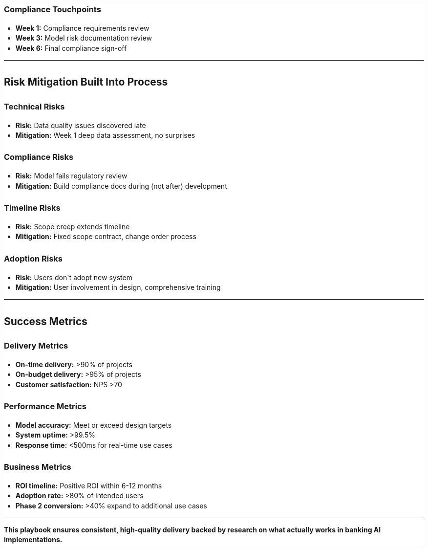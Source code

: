 ### Compliance Touchpoints
- **Week 1:** Compliance requirements review
- **Week 3:** Model risk documentation review
- **Week 6:** Final compliance sign-off

---

## Risk Mitigation Built Into Process

### Technical Risks
- **Risk:** Data quality issues discovered late
- **Mitigation:** Week 1 deep data assessment, no surprises

### Compliance Risks
- **Risk:** Model fails regulatory review
- **Mitigation:** Build compliance docs during (not after) development

### Timeline Risks
- **Risk:** Scope creep extends timeline
- **Mitigation:** Fixed scope contract, change order process

### Adoption Risks
- **Risk:** Users don't adopt new system
- **Mitigation:** User involvement in design, comprehensive training

---

## Success Metrics

### Delivery Metrics
- **On-time delivery:** >90% of projects
- **On-budget delivery:** >95% of projects
- **Customer satisfaction:** NPS >70

### Performance Metrics
- **Model accuracy:** Meet or exceed design targets
- **System uptime:** >99.5%
- **Response time:** <500ms for real-time use cases

### Business Metrics
- **ROI timeline:** Positive ROI within 6-12 months
- **Adoption rate:** >80% of intended users
- **Phase 2 conversion:** >40% expand to additional use cases

---

**This playbook ensures consistent, high-quality delivery backed by research on what actually works in banking AI implementations.**
